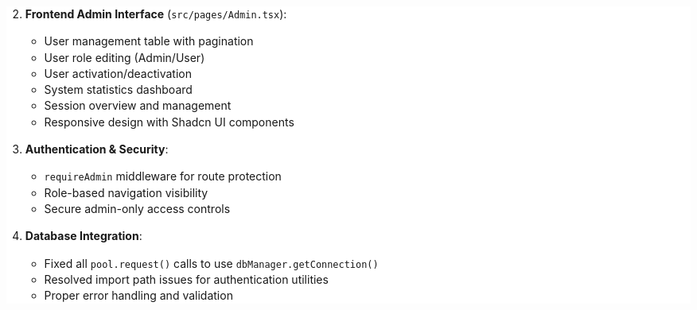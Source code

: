 2. **Frontend Admin Interface** (`src/pages/Admin.tsx`):
   - User management table with pagination
   - User role editing (Admin/User)
   - User activation/deactivation
   - System statistics dashboard
   - Session overview and management
   - Responsive design with Shadcn UI components

3. **Authentication & Security**:
   - `requireAdmin` middleware for route protection
   - Role-based navigation visibility
   - Secure admin-only access controls

4. **Database Integration**:
   - Fixed all `pool.request()` calls to use `dbManager.getConnection()`
   - Resolved import path issues for authentication utilities
   - Proper error handling and validation

